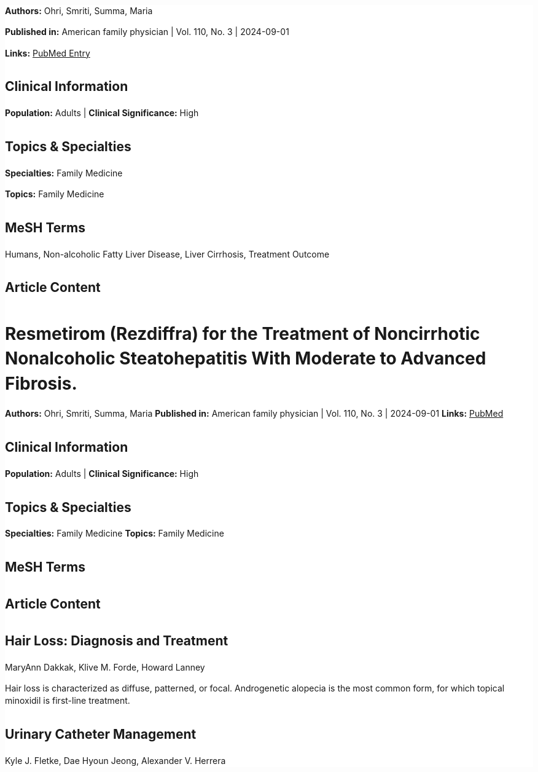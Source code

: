**Authors:** Ohri, Smriti, Summa, Maria

**Published in:** American family physician | Vol. 110, No. 3 | 2024-09-01

**Links:** [PubMed Entry](https://pubmed.ncbi.nlm.nih.gov/39283860/)

## Clinical Information

**Population:** Adults | **Clinical Significance:** High

## Topics & Specialties

**Specialties:** Family Medicine

**Topics:** Family Medicine

## MeSH Terms

Humans, Non-alcoholic Fatty Liver Disease, Liver Cirrhosis, Treatment Outcome

## Article Content

# Resmetirom (Rezdiffra) for the Treatment of Noncirrhotic Nonalcoholic Steatohepatitis With Moderate to Advanced Fibrosis.
**Authors:** Ohri, Smriti, Summa, Maria
**Published in:** American family physician | Vol. 110, No. 3 | 2024-09-01
**Links:** [PubMed](https://pubmed.ncbi.nlm.nih.gov/39283860/)
## Clinical Information
**Population:** Adults | **Clinical Significance:** High
## Topics & Specialties
**Specialties:** Family Medicine
**Topics:** Family Medicine
## MeSH Terms
## Article Content

## Hair Loss: Diagnosis and Treatment

MaryAnn Dakkak, Klive M. Forde, Howard Lanney

Hair loss is characterized as diffuse, patterned, or focal. Androgenetic alopecia is the most common form, for which topical minoxidil is first-line treatment.

## Urinary Catheter Management

Kyle J. Fletke, Dae Hyoun Jeong, Alexander V. Herrera
